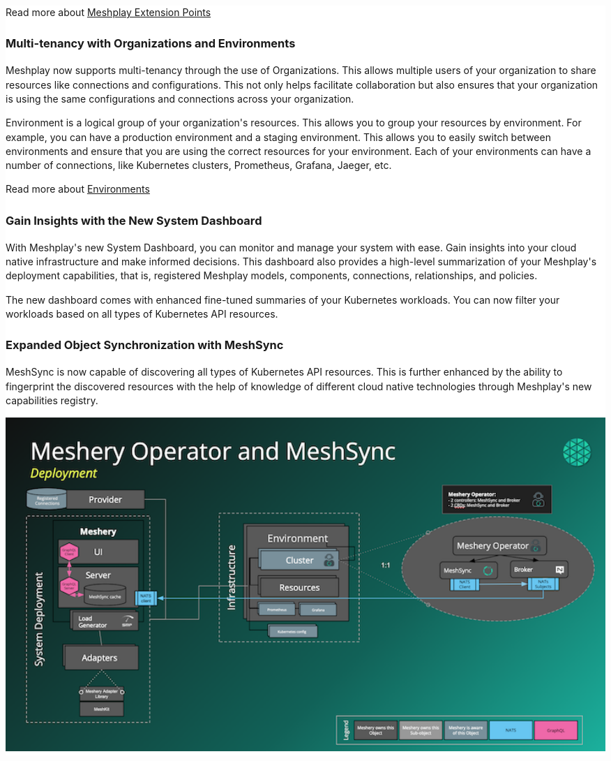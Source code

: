 Read more about [Meshplay Extension Points](https://meshplay.github.io/docs/extensibility#extension-points)

### Multi-tenancy with Organizations and Environments

Meshplay now supports multi-tenancy through the use of Organizations. This allows multiple users of your organization to share resources like connections and configurations. This not only helps facilitate collaboration but also ensures that your organization is using the same configurations and connections across your organization.

Environment is a logical group of your organization's resources. This allows you to group your resources by environment. For example, you can have a production environment and a staging environment. This allows you to easily switch between environments and ensure that you are using the correct resources for your environment. Each of your environments can have a number of connections, like Kubernetes clusters, Prometheus, Grafana, Jaeger, etc.

Read more about [Environments](https://meshplay.github.io/docs/concepts/logical/environments)

### Gain Insights with the New System Dashboard

With Meshplay's new System Dashboard, you can monitor and manage your system with ease. Gain insights into your cloud native infrastructure and make informed decisions. This dashboard also provides a high-level summarization of your Meshplay's deployment capabilities, that is, registered Meshplay models, components, connections, relationships, and policies.

The new dashboard comes with enhanced fine-tuned summaries of your Kubernetes workloads. You can now filter your workloads based on all types of Kubernetes API resources.

### Expanded Object Synchronization with MeshSync

MeshSync is now capable of discovering all types of Kubernetes API resources. This is further enhanced by the ability to fingerprint the discovered resources with the help of knowledge of different cloud native technologies through Meshplay's new capabilities registry.

<a href="https://meshplay.github.io/docs/concepts/architecture/operator">
  <img alt="Meshplay Extension Points" src="/assets/images/posts/2023-12-22-v07-release/meshplay-operator-v07.png" width="100%" />
</a>
